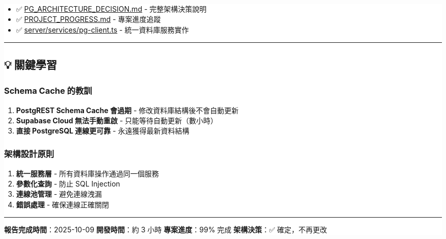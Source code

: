 - ✅ [PG_ARCHITECTURE_DECISION.md](PG_ARCHITECTURE_DECISION.md) - 完整架構決策說明
- ✅ [PROJECT_PROGRESS.md](PROJECT_PROGRESS.md) - 專案進度追蹤
- ✅ [server/services/pg-client.ts](server/services/pg-client.ts) - 統一資料庫服務實作

---

## 💡 關鍵學習

### Schema Cache 的教訓

1. **PostgREST Schema Cache 會過期** - 修改資料庫結構後不會自動更新
2. **Supabase Cloud 無法手動重啟** - 只能等待自動更新（數小時）
3. **直接 PostgreSQL 連線更可靠** - 永遠獲得最新資料結構

### 架構設計原則

1. **統一服務層** - 所有資料庫操作通過同一個服務
2. **參數化查詢** - 防止 SQL Injection
3. **連線池管理** - 避免連線洩漏
4. **錯誤處理** - 確保連線正確關閉

---

**報告完成時間**：2025-10-09
**開發時間**：約 3 小時
**專案進度**：99% 完成
**架構決策**：✅ 確定，不再更改
